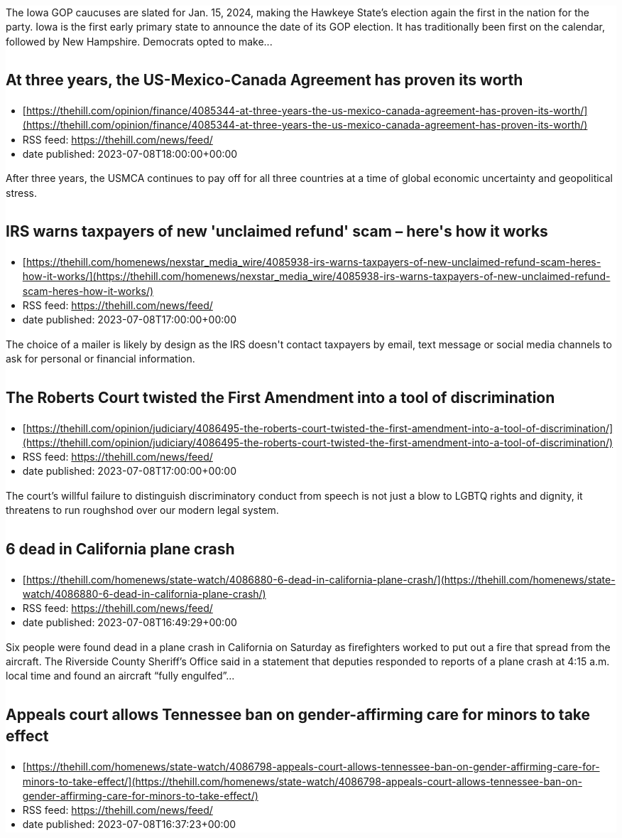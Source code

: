 The Iowa GOP caucuses are slated for Jan. 15, 2024, making the Hawkeye State’s election again the first in the nation for the party. Iowa is the first early primary state to announce the date of its GOP election. It has traditionally been first on the calendar, followed by New Hampshire. Democrats opted to make...

## At three years, the US-Mexico-Canada Agreement has proven its worth
 - [https://thehill.com/opinion/finance/4085344-at-three-years-the-us-mexico-canada-agreement-has-proven-its-worth/](https://thehill.com/opinion/finance/4085344-at-three-years-the-us-mexico-canada-agreement-has-proven-its-worth/)
 - RSS feed: https://thehill.com/news/feed/
 - date published: 2023-07-08T18:00:00+00:00

After three years, the USMCA continues to pay off for all three countries at a time of global economic uncertainty and geopolitical stress.

## IRS warns taxpayers of new 'unclaimed refund' scam – here's how it works
 - [https://thehill.com/homenews/nexstar_media_wire/4085938-irs-warns-taxpayers-of-new-unclaimed-refund-scam-heres-how-it-works/](https://thehill.com/homenews/nexstar_media_wire/4085938-irs-warns-taxpayers-of-new-unclaimed-refund-scam-heres-how-it-works/)
 - RSS feed: https://thehill.com/news/feed/
 - date published: 2023-07-08T17:00:00+00:00

The choice of a mailer is likely by design as the IRS doesn't contact taxpayers by email, text message or social media channels to ask for personal or financial information.

## The Roberts Court twisted the First Amendment into a tool of discrimination
 - [https://thehill.com/opinion/judiciary/4086495-the-roberts-court-twisted-the-first-amendment-into-a-tool-of-discrimination/](https://thehill.com/opinion/judiciary/4086495-the-roberts-court-twisted-the-first-amendment-into-a-tool-of-discrimination/)
 - RSS feed: https://thehill.com/news/feed/
 - date published: 2023-07-08T17:00:00+00:00

The court’s willful failure to distinguish discriminatory conduct from speech is not just a blow to LGBTQ rights and dignity, it threatens to run roughshod over our modern legal system.

## 6 dead in California plane crash
 - [https://thehill.com/homenews/state-watch/4086880-6-dead-in-california-plane-crash/](https://thehill.com/homenews/state-watch/4086880-6-dead-in-california-plane-crash/)
 - RSS feed: https://thehill.com/news/feed/
 - date published: 2023-07-08T16:49:29+00:00

Six people were found dead in a plane crash in California on Saturday as firefighters worked to put out a fire that spread from the aircraft.  The Riverside County Sheriff’s Office said in a statement that deputies responded to reports of a plane crash at 4:15 a.m. local time and found an aircraft “fully engulfed”...

## Appeals court allows Tennessee ban on gender-affirming care for minors to take effect
 - [https://thehill.com/homenews/state-watch/4086798-appeals-court-allows-tennessee-ban-on-gender-affirming-care-for-minors-to-take-effect/](https://thehill.com/homenews/state-watch/4086798-appeals-court-allows-tennessee-ban-on-gender-affirming-care-for-minors-to-take-effect/)
 - RSS feed: https://thehill.com/news/feed/
 - date published: 2023-07-08T16:37:23+00:00
